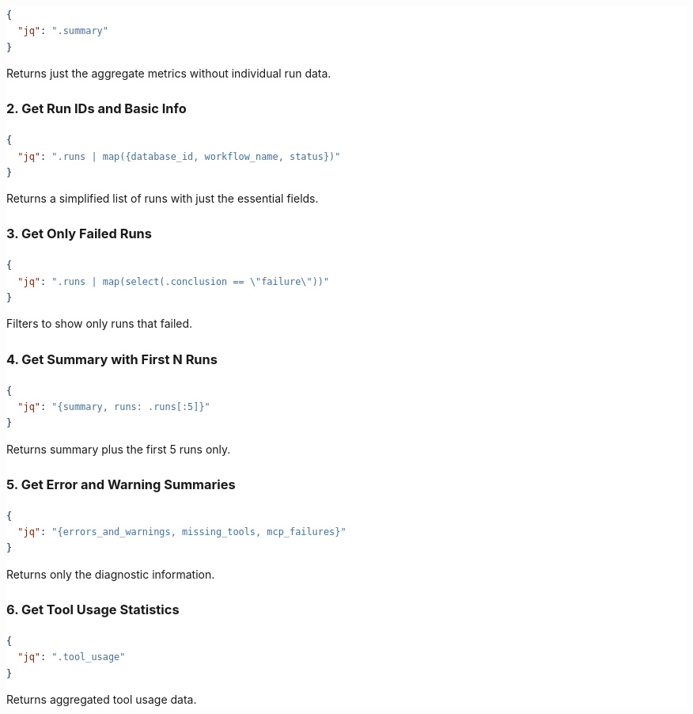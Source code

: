 ```json
{
  "jq": ".summary"
}
```

Returns just the aggregate metrics without individual run data.

### 2. Get Run IDs and Basic Info

```json
{
  "jq": ".runs | map({database_id, workflow_name, status})"
}
```

Returns a simplified list of runs with just the essential fields.

### 3. Get Only Failed Runs

```json
{
  "jq": ".runs | map(select(.conclusion == \"failure\"))"
}
```

Filters to show only runs that failed.

### 4. Get Summary with First N Runs

```json
{
  "jq": "{summary, runs: .runs[:5]}"
}
```

Returns summary plus the first 5 runs only.

### 5. Get Error and Warning Summaries

```json
{
  "jq": "{errors_and_warnings, missing_tools, mcp_failures}"
}
```

Returns only the diagnostic information.

### 6. Get Tool Usage Statistics

```json
{
  "jq": ".tool_usage"
}
```

Returns aggregated tool usage data.

